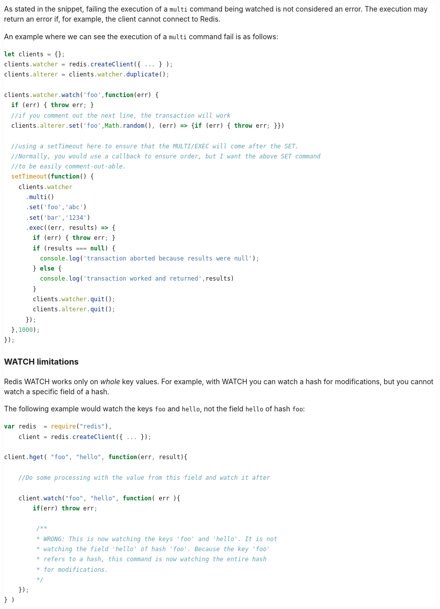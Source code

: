 As stated in the snippet, failing the execution of a `multi` command being watched
is not considered an error. The execution may return an error if, for example, the 
client cannot connect to Redis.

An example where we can see the execution of a `multi` command fail is as follows:

```js
let clients = {};
clients.watcher = redis.createClient({ ... } );
clients.alterer = clients.watcher.duplicate();

clients.watcher.watch('foo',function(err) {
  if (err) { throw err; }
  //if you comment out the next line, the transaction will work
  clients.alterer.set('foo',Math.random(), (err) => {if (err) { throw err; }})
  
  //using a setTimeout here to ensure that the MULTI/EXEC will come after the SET.
  //Normally, you would use a callback to ensure order, but I want the above SET command
  //to be easily comment-out-able.
  setTimeout(function() {
    clients.watcher
      .multi()
      .set('foo','abc')
      .set('bar','1234')
      .exec((err, results) => {
        if (err) { throw err; } 
        if (results === null) {
          console.log('transaction aborted because results were null');
        } else {
          console.log('transaction worked and returned',results)
        }
        clients.watcher.quit();
        clients.alterer.quit();
      });
  },1000);
});
```

### WATCH limitations

Redis WATCH works only on *whole* key values. For example, with WATCH you can 
watch a hash for modifications, but you cannot watch a specific field of a hash.

The following example would watch the keys `foo` and `hello`, not the field `hello`
of hash `foo`:

```js
var redis  = require("redis"),
    client = redis.createClient({ ... });

client.hget( "foo", "hello", function(err, result){

    //Do some processing with the value from this field and watch it after
    
    client.watch("foo", "hello", function( err ){
        if(err) throw err;

         /**
         * WRONG: This is now watching the keys 'foo' and 'hello'. It is not
         * watching the field 'hello' of hash 'foo'. Because the key 'foo'
         * refers to a hash, this command is now watching the entire hash 
         * for modifications.  
         */ 
    });
} )

```